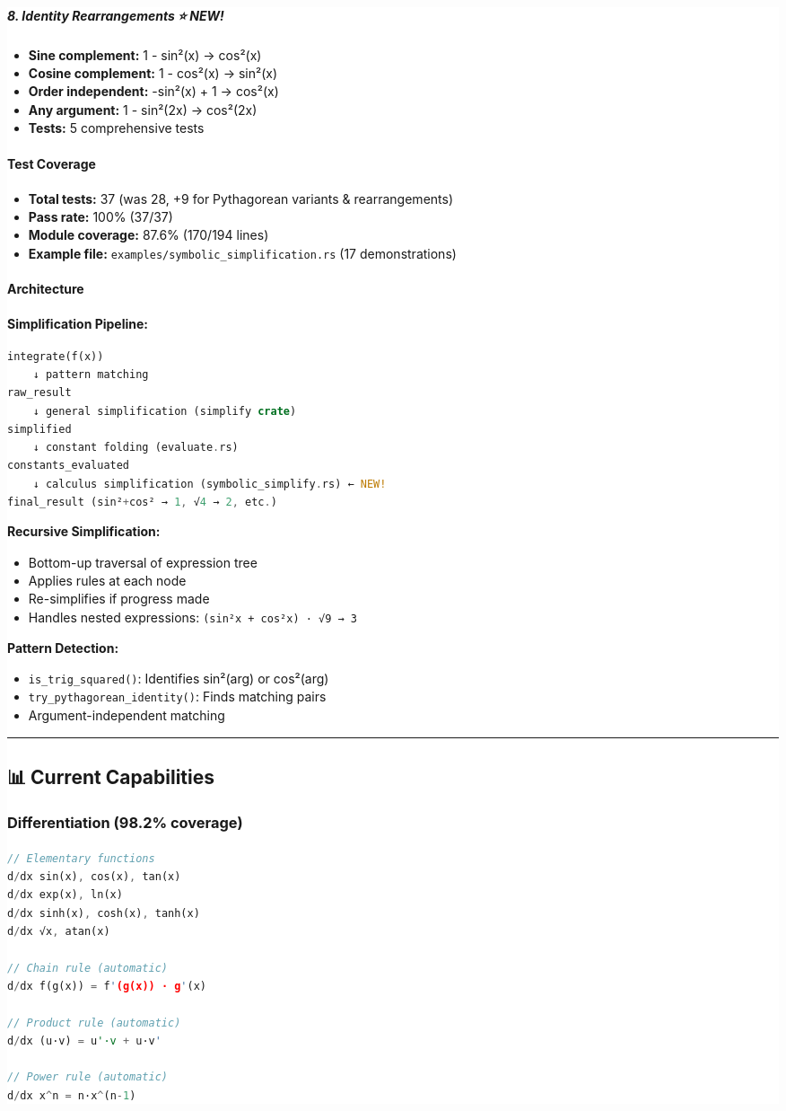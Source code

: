 ##### 8. Identity Rearrangements ⭐ NEW!
- **Sine complement:** 1 - sin²(x) → cos²(x)
- **Cosine complement:** 1 - cos²(x) → sin²(x)
- **Order independent:** -sin²(x) + 1 → cos²(x)
- **Any argument:** 1 - sin²(2x) → cos²(2x)
- **Tests:** 5 comprehensive tests

#### Test Coverage
- **Total tests:** 37 (was 28, +9 for Pythagorean variants & rearrangements)
- **Pass rate:** 100% (37/37)
- **Module coverage:** 87.6% (170/194 lines)
- **Example file:** `examples/symbolic_simplification.rs` (17 demonstrations)

#### Architecture

**Simplification Pipeline:**
```rust
integrate(f(x))
    ↓ pattern matching
raw_result
    ↓ general simplification (simplify crate)
simplified
    ↓ constant folding (evaluate.rs)
constants_evaluated
    ↓ calculus simplification (symbolic_simplify.rs) ← NEW!
final_result (sin²+cos² → 1, √4 → 2, etc.)
```

**Recursive Simplification:**
- Bottom-up traversal of expression tree
- Applies rules at each node
- Re-simplifies if progress made
- Handles nested expressions: `(sin²x + cos²x) · √9 → 3`

**Pattern Detection:**
- `is_trig_squared()`: Identifies sin²(arg) or cos²(arg)
- `try_pythagorean_identity()`: Finds matching pairs
- Argument-independent matching

---

## 📊 Current Capabilities

### Differentiation (98.2% coverage)
```rust
// Elementary functions
d/dx sin(x), cos(x), tan(x)
d/dx exp(x), ln(x)
d/dx sinh(x), cosh(x), tanh(x)
d/dx √x, atan(x)

// Chain rule (automatic)
d/dx f(g(x)) = f'(g(x)) · g'(x)

// Product rule (automatic)
d/dx (u·v) = u'·v + u·v'

// Power rule (automatic)
d/dx x^n = n·x^(n-1)
```
